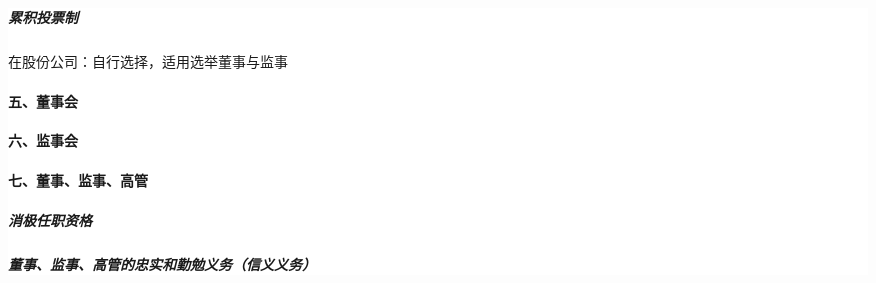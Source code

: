 ##### 累积投票制
在股份公司：自行选择，适用选举董事与监事
#### 五、董事会

#### 六、监事会

#### 七、董事、监事、高管
##### 消极任职资格

##### 董事、监事、高管的忠实和勤勉义务（信义义务）


